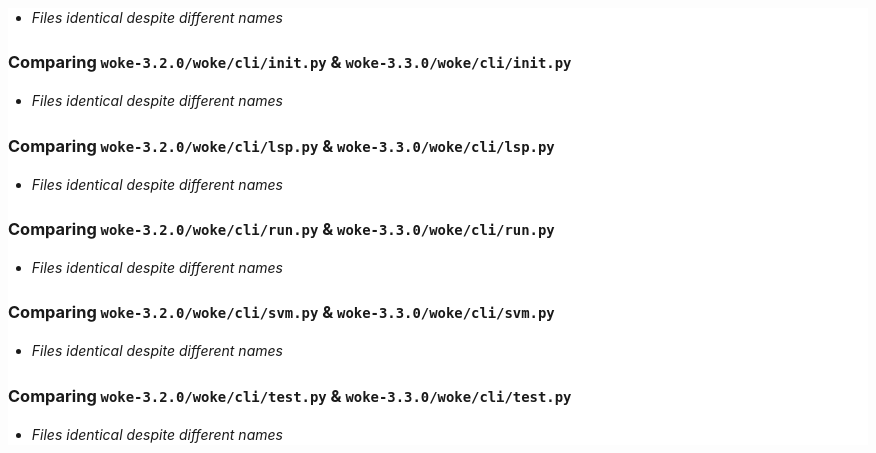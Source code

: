  * *Files identical despite different names*

### Comparing `woke-3.2.0/woke/cli/init.py` & `woke-3.3.0/woke/cli/init.py`

 * *Files identical despite different names*

### Comparing `woke-3.2.0/woke/cli/lsp.py` & `woke-3.3.0/woke/cli/lsp.py`

 * *Files identical despite different names*

### Comparing `woke-3.2.0/woke/cli/run.py` & `woke-3.3.0/woke/cli/run.py`

 * *Files identical despite different names*

### Comparing `woke-3.2.0/woke/cli/svm.py` & `woke-3.3.0/woke/cli/svm.py`

 * *Files identical despite different names*

### Comparing `woke-3.2.0/woke/cli/test.py` & `woke-3.3.0/woke/cli/test.py`

 * *Files identical despite different names*

